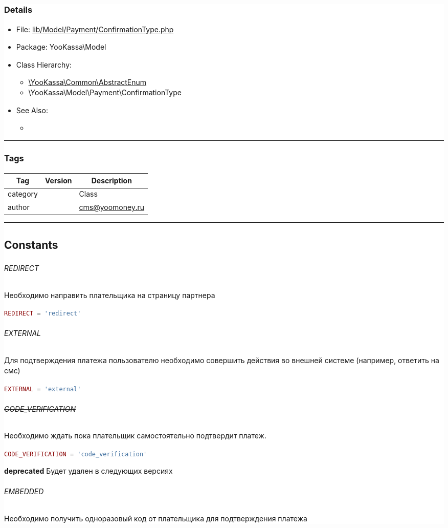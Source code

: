 ### Details
* File: [lib/Model/Payment/ConfirmationType.php](../../lib/Model/Payment/ConfirmationType.php)
* Package: YooKassa\Model
* Class Hierarchy: 
  * [\YooKassa\Common\AbstractEnum](../classes/YooKassa-Common-AbstractEnum.md)
  * \YooKassa\Model\Payment\ConfirmationType

* See Also:
  * [](https://yookassa.ru/developers/api)

---
### Tags
| Tag | Version | Description |
| --- | ------- | ----------- |
| category |  | Class |
| author |  | cms@yoomoney.ru |

---
## Constants
<a name="constant_REDIRECT" class="anchor"></a>
###### REDIRECT
Необходимо направить плательщика на страницу партнера

```php
REDIRECT = 'redirect'
```


<a name="constant_EXTERNAL" class="anchor"></a>
###### EXTERNAL
Для подтверждения платежа пользователю необходимо совершить действия во внешней системе (например, ответить на смс)

```php
EXTERNAL = 'external'
```


<a name="constant_CODE_VERIFICATION" class="anchor"></a>
###### ~~CODE_VERIFICATION~~
Необходимо ждать пока плательщик самостоятельно подтвердит платеж.

```php
CODE_VERIFICATION = 'code_verification'
```

**deprecated**
Будет удален в следующих версиях

<a name="constant_EMBEDDED" class="anchor"></a>
###### EMBEDDED
Необходимо получить одноразовый код от плательщика для подтверждения платежа
